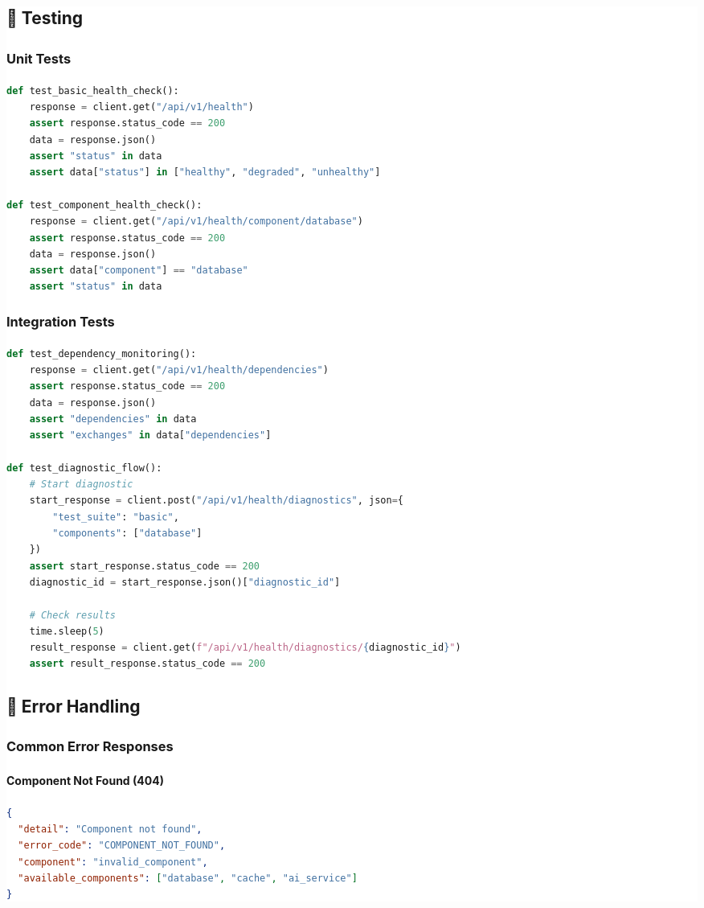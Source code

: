 
## 🧪 Testing

### Unit Tests
```python
def test_basic_health_check():
    response = client.get("/api/v1/health")
    assert response.status_code == 200
    data = response.json()
    assert "status" in data
    assert data["status"] in ["healthy", "degraded", "unhealthy"]

def test_component_health_check():
    response = client.get("/api/v1/health/component/database")
    assert response.status_code == 200
    data = response.json()
    assert data["component"] == "database"
    assert "status" in data
```

### Integration Tests
```python
def test_dependency_monitoring():
    response = client.get("/api/v1/health/dependencies")
    assert response.status_code == 200
    data = response.json()
    assert "dependencies" in data
    assert "exchanges" in data["dependencies"]
    
def test_diagnostic_flow():
    # Start diagnostic
    start_response = client.post("/api/v1/health/diagnostics", json={
        "test_suite": "basic",
        "components": ["database"]
    })
    assert start_response.status_code == 200
    diagnostic_id = start_response.json()["diagnostic_id"]
    
    # Check results
    time.sleep(5)
    result_response = client.get(f"/api/v1/health/diagnostics/{diagnostic_id}")
    assert result_response.status_code == 200
```

## 🚨 Error Handling

### Common Error Responses

#### Component Not Found (404)
```json
{
  "detail": "Component not found",
  "error_code": "COMPONENT_NOT_FOUND",
  "component": "invalid_component",
  "available_components": ["database", "cache", "ai_service"]
}
```
